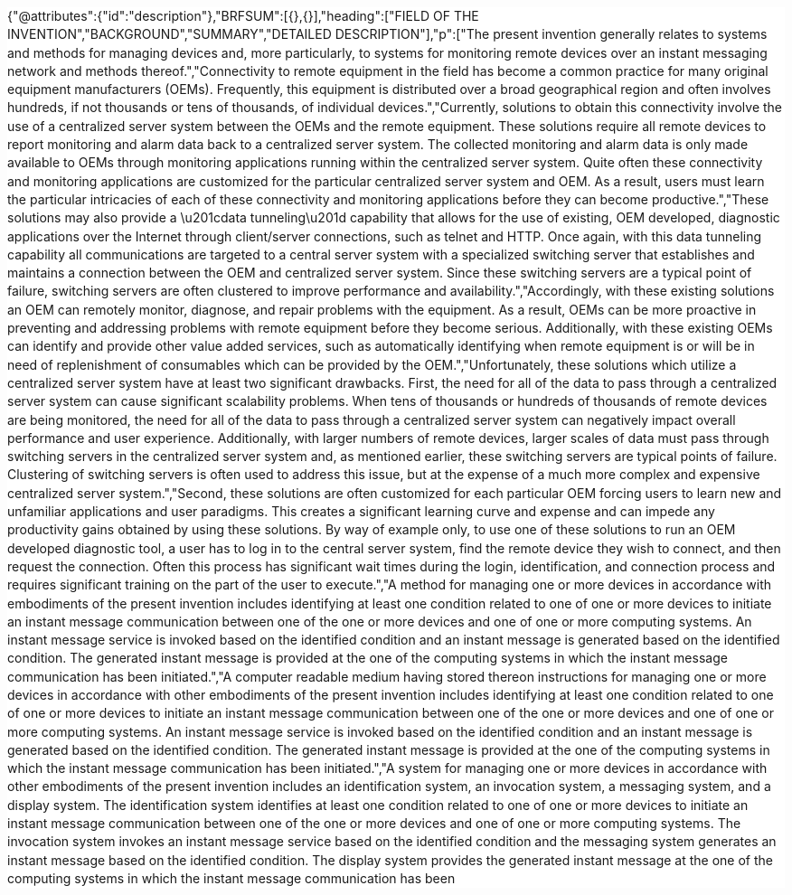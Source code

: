 {"@attributes":{"id":"description"},"BRFSUM":[{},{}],"heading":["FIELD OF THE INVENTION","BACKGROUND","SUMMARY","DETAILED DESCRIPTION"],"p":["The present invention generally relates to systems and methods for managing devices and, more particularly, to systems for monitoring remote devices over an instant messaging network and methods thereof.","Connectivity to remote equipment in the field has become a common practice for many original equipment manufacturers (OEMs). Frequently, this equipment is distributed over a broad geographical region and often involves hundreds, if not thousands or tens of thousands, of individual devices.","Currently, solutions to obtain this connectivity involve the use of a centralized server system between the OEMs and the remote equipment. These solutions require all remote devices to report monitoring and alarm data back to a centralized server system. The collected monitoring and alarm data is only made available to OEMs through monitoring applications running within the centralized server system. Quite often these connectivity and monitoring applications are customized for the particular centralized server system and OEM. As a result, users must learn the particular intricacies of each of these connectivity and monitoring applications before they can become productive.","These solutions may also provide a \u201cdata tunneling\u201d capability that allows for the use of existing, OEM developed, diagnostic applications over the Internet through client\/server connections, such as telnet and HTTP. Once again, with this data tunneling capability all communications are targeted to a central server system with a specialized switching server that establishes and maintains a connection between the OEM and centralized server system. Since these switching servers are a typical point of failure, switching servers are often clustered to improve performance and availability.","Accordingly, with these existing solutions an OEM can remotely monitor, diagnose, and repair problems with the equipment. As a result, OEMs can be more proactive in preventing and addressing problems with remote equipment before they become serious. Additionally, with these existing OEMs can identify and provide other value added services, such as automatically identifying when remote equipment is or will be in need of replenishment of consumables which can be provided by the OEM.","Unfortunately, these solutions which utilize a centralized server system have at least two significant drawbacks. First, the need for all of the data to pass through a centralized server system can cause significant scalability problems. When tens of thousands or hundreds of thousands of remote devices are being monitored, the need for all of the data to pass through a centralized server system can negatively impact overall performance and user experience. Additionally, with larger numbers of remote devices, larger scales of data must pass through switching servers in the centralized server system and, as mentioned earlier, these switching servers are typical points of failure. Clustering of switching servers is often used to address this issue, but at the expense of a much more complex and expensive centralized server system.","Second, these solutions are often customized for each particular OEM forcing users to learn new and unfamiliar applications and user paradigms. This creates a significant learning curve and expense and can impede any productivity gains obtained by using these solutions. By way of example only, to use one of these solutions to run an OEM developed diagnostic tool, a user has to log in to the central server system, find the remote device they wish to connect, and then request the connection. Often this process has significant wait times during the login, identification, and connection process and requires significant training on the part of the user to execute.","A method for managing one or more devices in accordance with embodiments of the present invention includes identifying at least one condition related to one of one or more devices to initiate an instant message communication between one of the one or more devices and one of one or more computing systems. An instant message service is invoked based on the identified condition and an instant message is generated based on the identified condition. The generated instant message is provided at the one of the computing systems in which the instant message communication has been initiated.","A computer readable medium having stored thereon instructions for managing one or more devices in accordance with other embodiments of the present invention includes identifying at least one condition related to one of one or more devices to initiate an instant message communication between one of the one or more devices and one of one or more computing systems. An instant message service is invoked based on the identified condition and an instant message is generated based on the identified condition. The generated instant message is provided at the one of the computing systems in which the instant message communication has been initiated.","A system for managing one or more devices in accordance with other embodiments of the present invention includes an identification system, an invocation system, a messaging system, and a display system. The identification system identifies at least one condition related to one of one or more devices to initiate an instant message communication between one of the one or more devices and one of one or more computing systems. The invocation system invokes an instant message service based on the identified condition and the messaging system generates an instant message based on the identified condition. The display system provides the generated instant message at the one of the computing systems in which the instant message communication has been
